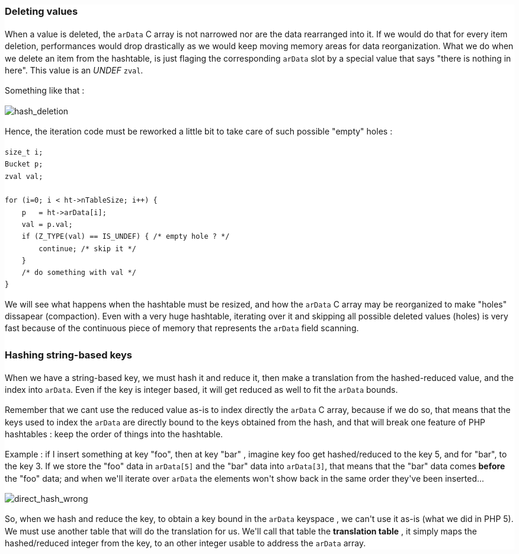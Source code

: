 ### Deleting values

When a value is deleted, the `arData` C array is not narrowed nor are the data rearranged into it.
If we would do that for every item deletion, performances would drop drastically as we would keep moving memory areas for data reorganization.
What we do when we delete an item from the hashtable, is just flaging the corresponding `arData` slot by a special value that says "there is nothing in here". This value is an *UNDEF* `zval`.

Something like that :

![hash_deletion](../../../img/php7-hashtables/hash_deletion_undef.png)

Hence, the iteration code must be reworked a little bit to take care of such possible "empty" holes :

	size_t i;
	Bucket p;
	zval val;
	
	for (i=0; i < ht->nTableSize; i++) {
		p   = ht->arData[i];
		val = p.val;
		if (Z_TYPE(val) == IS_UNDEF) { /* empty hole ? */
			continue; /* skip it */
		}
		/* do something with val */
	}

We will see what happens when the hashtable must be resized, and how the `arData` C array may be reorganized to make "holes" dissapear (compaction).
Even with a very huge hashtable, iterating over it and skipping all possible deleted values (holes) is very fast because of the continuous piece of memory that represents the `arData` field scanning.

### Hashing string-based keys

When we have a string-based key, we must hash it and reduce it, then make a translation from the hashed-reduced value, and the index into `arData`.
Even if the key is integer based, it will get reduced as well to fit the `arData` bounds.

Remember that we cant use the reduced value as-is to index directly the `arData` C array, because if we do so, that means that the keys used to index the `arData` are directly bound to the keys obtained from the hash, and that will break one feature of PHP hashtables : keep the order of things into the hashtable.

Example : if I insert something at key "foo", then at key "bar" , imagine key foo get hashed/reduced to the key 5, and for "bar", to the key 3.
If we store the "foo" data in `arData[5]` and the "bar" data into `arData[3]`, that means that the "bar" data comes **before** the "foo" data; and when we'll iterate over `arData` the elements won't show back in the same order they've been inserted...

![direct_hash_wrong](../../../img/php7-hashtables/direct_hash_wrong.png)

So, when we hash and reduce the key, to obtain a key bound in the `arData` keyspace , we can't use it as-is (what we did in PHP 5). We must use another table that will do the translation for us. We'll call that table the **translation table** , it simply maps the hashed/reduced integer from the key, to an other integer usable to address the `arData` array.
